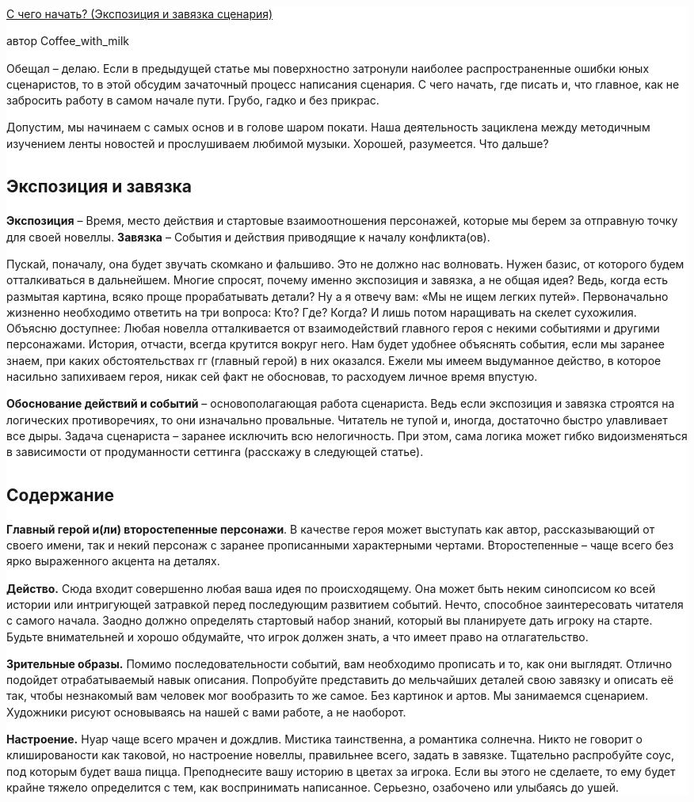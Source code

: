 [С чего начать? (Экспозиция и завязка сценария)](https://anivisual.net/blog/2017-07-22-299)

автор Coffee_with_milk

Обещал – делаю. Если в предыдущей статье мы поверхностно затронули наиболее распространенные ошибки юных сценаристов, то в этой обсудим зачаточный процесс написания сценария. С чего начать, где писать и, что главное, как не забросить работу в самом начале пути. Грубо, гадко и без прикрас.

Допустим, мы начинаем с самых основ и в голове шаром покати. Наша деятельность зациклена между методичным изучением ленты новостей и прослушиваем любимой музыки. Хорошей, разумеется. Что дальше? 

## Экспозиция и завязка
**Экспозиция** – Время, место действия и стартовые взаимоотношения персонажей, которые мы берем за отправную точку для своей новеллы. **Завязка** – События и действия приводящие к началу конфликта(ов). 

Пускай, поначалу, она будет звучать скомкано и фальшиво. Это не должно нас волновать. Нужен базис, от которого будем отталкиваться в дальнейшем. Многие спросят, почему именно экспозиция и завязка, а не общая идея? Ведь, когда есть размытая картина, всяко проще прорабатывать детали? Ну а я отвечу вам: «Мы не ищем легких путей». Первоначально жизненно необходимо ответить на три вопроса: Кто? Где? Когда? И лишь потом наращивать на скелет сухожилия. Объясню доступнее: Любая новелла отталкивается от взаимодействий главного героя с некими событиями и другими персонажами. История, отчасти, всегда крутится вокруг него. Нам будет удобнее объяснять события, если мы заранее знаем, при каких обстоятельствах гг (главный герой) в них оказался. Ежели мы имеем выдуманное действо, в которое насильно запихиваем героя, никак сей факт не обосновав, то расходуем личное время впустую. 

**Обоснование действий и событий** – основополагающая работа сценариста. Ведь если экспозиция и завязка строятся на логических противоречиях, то они изначально провальные. Читатель не тупой и, иногда, достаточно быстро улавливает все дыры. Задача сценариста – заранее исключить всю нелогичность. При этом, сама логика может гибко видоизменяться в зависимости от продуманности сеттинга (расскажу в следующей статье). 

## Содержание

**Главный герой и(ли) второстепенные персонажи**. В качестве героя может выступать как автор, рассказывающий от своего имени, так и некий персонаж с заранее прописанными характерными чертами. Второстепенные – чаще всего без ярко выраженного акцента на деталях. 

**Действо.** Сюда входит совершенно любая ваша идея по происходящему. Она может быть неким синопсисом ко всей истории или интригующей затравкой перед последующим развитием событий. Нечто, способное заинтересовать читателя с самого начала. Заодно должно определять стартовый набор знаний, который вы планируете дать игроку на старте. Будьте внимательней и хорошо обдумайте, что игрок должен знать, а что имеет право на отлагательство.

**Зрительные образы.** Помимо последовательности событий, вам необходимо прописать и то, как они выглядят. Отлично подойдет отрабатываемый навык описания. Попробуйте представить до мельчайших деталей свою завязку и описать её так, чтобы незнакомый вам человек мог вообразить то же самое. Без картинок и артов. Мы занимаемся сценарием. Художники рисуют основываясь на нашей с вами работе, а не наоборот.

**Настроение.** Нуар чаще всего мрачен и дождлив. Мистика таинственна, а романтика солнечна. Никто не говорит о клишированости как таковой, но настроение новеллы, правильнее всего, задать в завязке. Тщательно распробуйте соус, под которым будет ваша пицца. Преподнесите вашу историю в цветах за игрока. Если вы этого не сделаете, то ему будет крайне тяжело определится с тем, как воспринимать написанное. Серьезно, озабочено или улыбаясь до ушей. 

